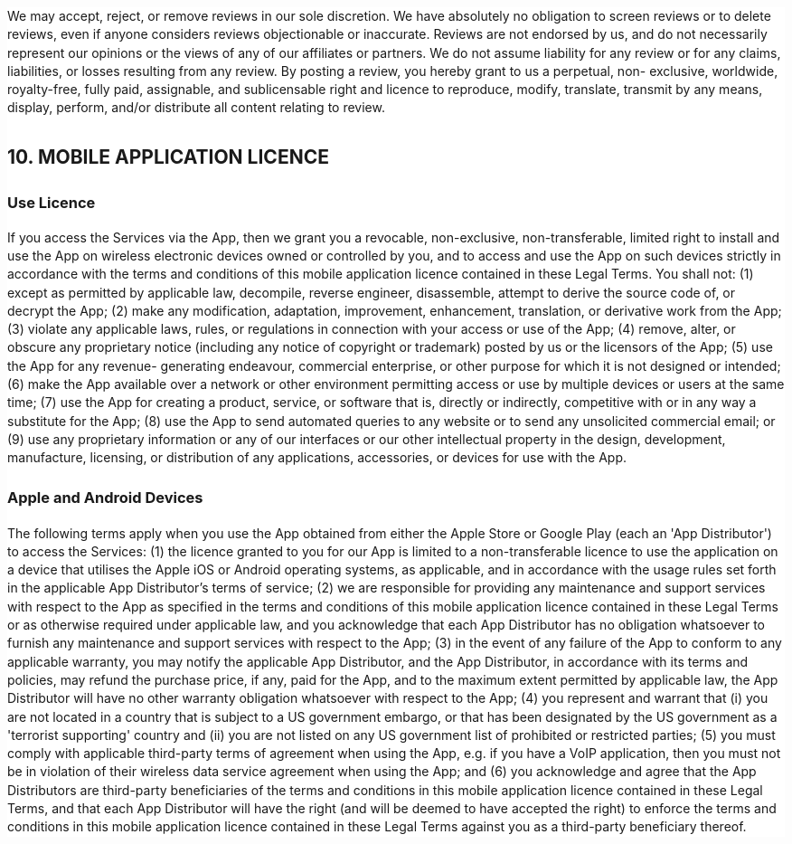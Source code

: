 We may accept, reject, or remove reviews in our sole discretion. We have absolutely
no obligation to screen reviews or to delete reviews, even if anyone considers
reviews objectionable or inaccurate. Reviews are not endorsed by us, and do not
necessarily represent our opinions or the views of any of our affiliates or partners. We
do not assume liability for any review or for any claims, liabilities, or losses resulting
from any review. By posting a review, you hereby grant to us a perpetual, non-
exclusive, worldwide, royalty-free, fully paid, assignable, and sublicensable right and
licence to reproduce, modify, translate, transmit by any means, display, perform,
and/or distribute all content relating to review.

## 10. MOBILE APPLICATION LICENCE

### Use Licence
If you access the Services via the App, then we grant you a revocable, non-exclusive,
non-transferable, limited right to install and use the App on wireless electronic
devices owned or controlled by you, and to access and use the App on such devices
strictly in accordance with the terms and conditions of this mobile application licence
contained in these Legal Terms. You shall not: (1) except as permitted by applicable
law, decompile, reverse engineer, disassemble, attempt to derive the source code of,
or decrypt the App; (2) make any modification, adaptation, improvement,
enhancement, translation, or derivative work from the App; (3) violate any applicable
laws, rules, or regulations in connection with your access or use of the App; (4)
remove, alter, or obscure any proprietary notice (including any notice of copyright or
trademark) posted by us or the licensors of the App; (5) use the App for any revenue-
generating endeavour, commercial enterprise, or other purpose for which it is not
designed or intended; (6) make the App available over a network or other
environment permitting access or use by multiple devices or users at the same time;
(7) use the App for creating a product, service, or software that is, directly or
indirectly, competitive with or in any way a substitute for the App; (8) use the App to
send automated queries to any website or to send any unsolicited commercial email;
or (9) use any proprietary information or any of our interfaces or our other intellectual
property in the design, development, manufacture, licensing, or distribution of any
applications, accessories, or devices for use with the App.

### Apple and Android Devices
The following terms apply when you use the App obtained from either the Apple Store
or Google Play (each an 'App Distributor') to access the Services: (1) the licence
granted to you for our App is limited to a non-transferable licence to use the
application on a device that utilises the Apple iOS or Android operating systems, as
applicable, and in accordance with the usage rules set forth in the applicable App
Distributor’s terms of service; (2) we are responsible for providing any maintenance
and support services with respect to the App as specified in the terms and conditions
of this mobile application licence contained in these Legal Terms or as otherwise
required under applicable law, and you acknowledge that each App Distributor has no
obligation whatsoever to furnish any maintenance and support services with respect
to the App; (3) in the event of any failure of the App to conform to any applicable
warranty, you may notify the applicable App Distributor, and the App Distributor, in
accordance with its terms and policies, may refund the purchase price, if any, paid for
the App, and to the maximum extent permitted by applicable law, the App Distributor
will have no other warranty obligation whatsoever with respect to the App; (4) you
represent and warrant that (i) you are not located in a country that is subject to a US
government embargo, or that has been designated by the US government as a
'terrorist supporting' country and (ii) you are not listed on any US government list of
prohibited or restricted parties; (5) you must comply with applicable third-party terms
of agreement when using the App, e.g. if you have a VoIP application, then you must
not be in violation of their wireless data service agreement when using the App; and
(6) you acknowledge and agree that the App Distributors are third-party beneficiaries
of the terms and conditions in this mobile application licence contained in these Legal
Terms, and that each App Distributor will have the right (and will be deemed to have
accepted the right) to enforce the terms and conditions in this mobile application
licence contained in these Legal Terms against you as a third-party beneficiary
thereof.
